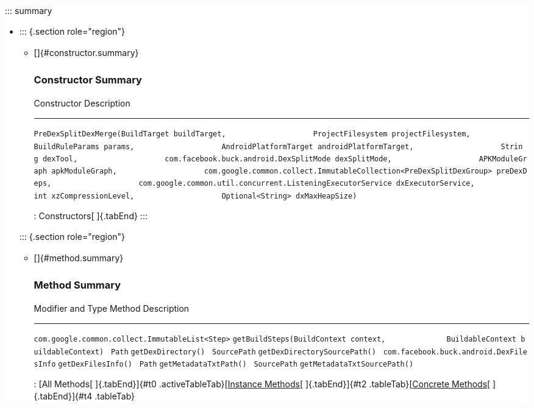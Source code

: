 ::: summary
-   ::: {.section role="region"}
    -   []{#constructor.summary}

        ### Constructor Summary

          Constructor                                                                                                                                                                                                                                                                                                                                                                                                                                                                                                                                                                                                                                                                       Description
          --------------------------------------------------------------------------------------------------------------------------------------------------------------------------------------------------------------------------------------------------------------------------------------------------------------------------------------------------------------------------------------------------------------------------------------------------------------------------------------------------------------------------------------------------------------------------------------------------------------------------------------------------------------------------------- -------------
          `PreDexSplitDexMerge​(BuildTarget buildTarget,                    ProjectFilesystem projectFilesystem,                    BuildRuleParams params,                    AndroidPlatformTarget androidPlatformTarget,                    String dexTool,                    com.facebook.buck.android.DexSplitMode dexSplitMode,                    APKModuleGraph apkModuleGraph,                    com.google.common.collect.ImmutableCollection<PreDexSplitDexGroup> preDexDeps,                    com.google.common.util.concurrent.ListeningExecutorService dxExecutorService,                    int xzCompressionLevel,                    Optional<String> dxMaxHeapSize)`    

          : Constructors[ ]{.tabEnd}
    :::

    ::: {.section role="region"}
    -   []{#method.summary}

        ### Method Summary

          Modifier and Type                                 Method                                                                                  Description
          ------------------------------------------------- --------------------------------------------------------------------------------------- -------------
          `com.google.common.collect.ImmutableList<Step>`   `getBuildSteps​(BuildContext context,              BuildableContext buildableContext)`    
          `Path`                                            `getDexDirectory()`                                                                      
          `SourcePath`                                      `getDexDirectorySourcePath()`                                                            
          `com.facebook.buck.android.DexFilesInfo`          `getDexFilesInfo()`                                                                      
          `Path`                                            `getMetadataTxtPath()`                                                                   
          `SourcePath`                                      `getMetadataTxtSourcePath()`                                                             

          : [All Methods[ ]{.tabEnd}]{#t0 .activeTableTab}[[Instance
          Methods](javascript:show(2);)[ ]{.tabEnd}]{#t2
          .tableTab}[[Concrete
          Methods](javascript:show(8);)[ ]{.tabEnd}]{#t4 .tableTab}
